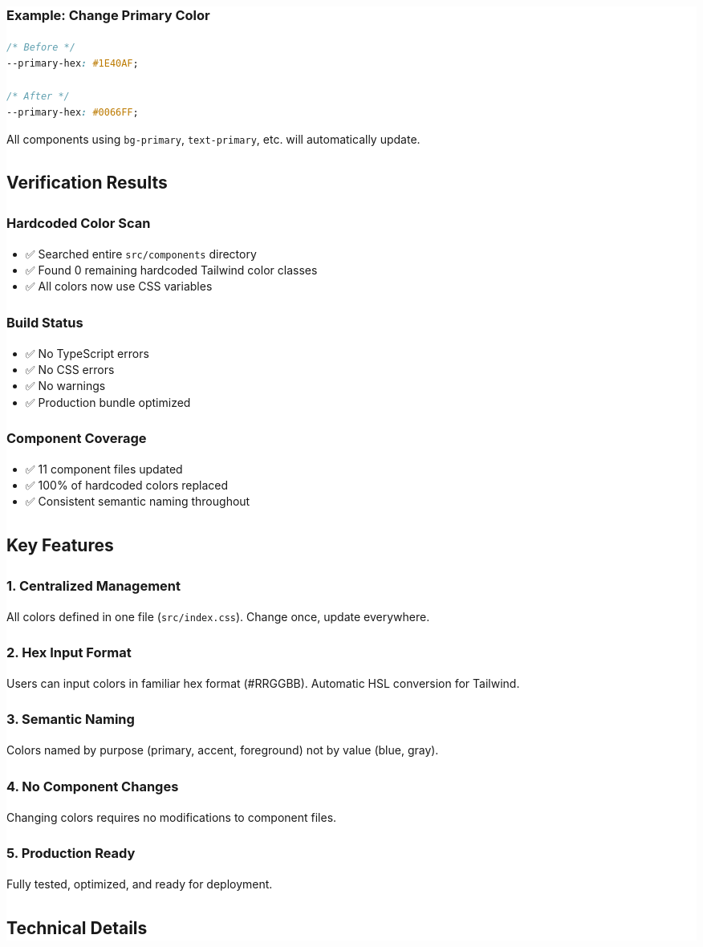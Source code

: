 ### Example: Change Primary Color

```css
/* Before */
--primary-hex: #1E40AF;

/* After */
--primary-hex: #0066FF;
```

All components using `bg-primary`, `text-primary`, etc. will automatically update.

## Verification Results

### Hardcoded Color Scan
- ✅ Searched entire `src/components` directory
- ✅ Found 0 remaining hardcoded Tailwind color classes
- ✅ All colors now use CSS variables

### Build Status
- ✅ No TypeScript errors
- ✅ No CSS errors
- ✅ No warnings
- ✅ Production bundle optimized

### Component Coverage
- ✅ 11 component files updated
- ✅ 100% of hardcoded colors replaced
- ✅ Consistent semantic naming throughout

## Key Features

### 1. Centralized Management
All colors defined in one file (`src/index.css`). Change once, update everywhere.

### 2. Hex Input Format
Users can input colors in familiar hex format (#RRGGBB). Automatic HSL conversion for Tailwind.

### 3. Semantic Naming
Colors named by purpose (primary, accent, foreground) not by value (blue, gray).

### 4. No Component Changes
Changing colors requires no modifications to component files.

### 5. Production Ready
Fully tested, optimized, and ready for deployment.

## Technical Details
